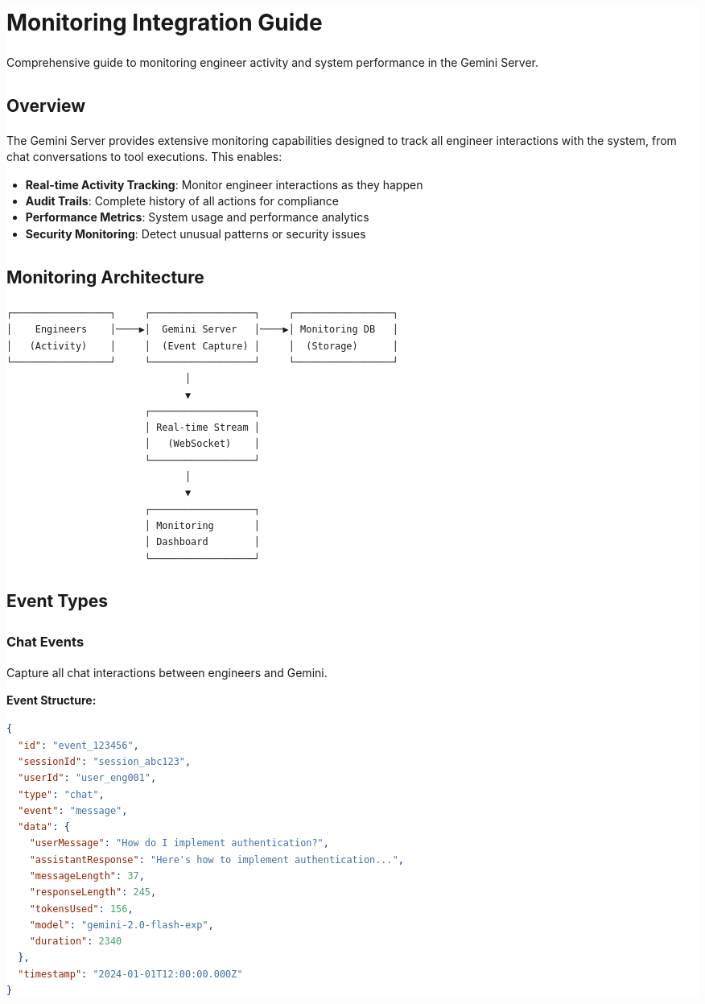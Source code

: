 # Monitoring Integration Guide

Comprehensive guide to monitoring engineer activity and system performance in the Gemini Server.

## Overview

The Gemini Server provides extensive monitoring capabilities designed to track all engineer interactions with the system, from chat conversations to tool executions. This enables:

- **Real-time Activity Tracking**: Monitor engineer interactions as they happen
- **Audit Trails**: Complete history of all actions for compliance
- **Performance Metrics**: System usage and performance analytics
- **Security Monitoring**: Detect unusual patterns or security issues

## Monitoring Architecture

```
┌─────────────────┐     ┌──────────────────┐     ┌─────────────────┐
│    Engineers    │────▶│  Gemini Server   │────▶│ Monitoring DB   │
│   (Activity)    │     │  (Event Capture) │     │  (Storage)      │
└─────────────────┘     └──────────────────┘     └─────────────────┘
                               │
                               ▼
                        ┌──────────────────┐
                        │ Real-time Stream │
                        │   (WebSocket)    │
                        └──────────────────┘
                               │
                               ▼
                        ┌──────────────────┐
                        │ Monitoring       │
                        │ Dashboard        │
                        └──────────────────┘
```

## Event Types

### Chat Events

Capture all chat interactions between engineers and Gemini.

**Event Structure:**
```json
{
  "id": "event_123456",
  "sessionId": "session_abc123",
  "userId": "user_eng001",
  "type": "chat",
  "event": "message",
  "data": {
    "userMessage": "How do I implement authentication?",
    "assistantResponse": "Here's how to implement authentication...",
    "messageLength": 37,
    "responseLength": 245,
    "tokensUsed": 156,
    "model": "gemini-2.0-flash-exp",
    "duration": 2340
  },
  "timestamp": "2024-01-01T12:00:00.000Z"
}
```
